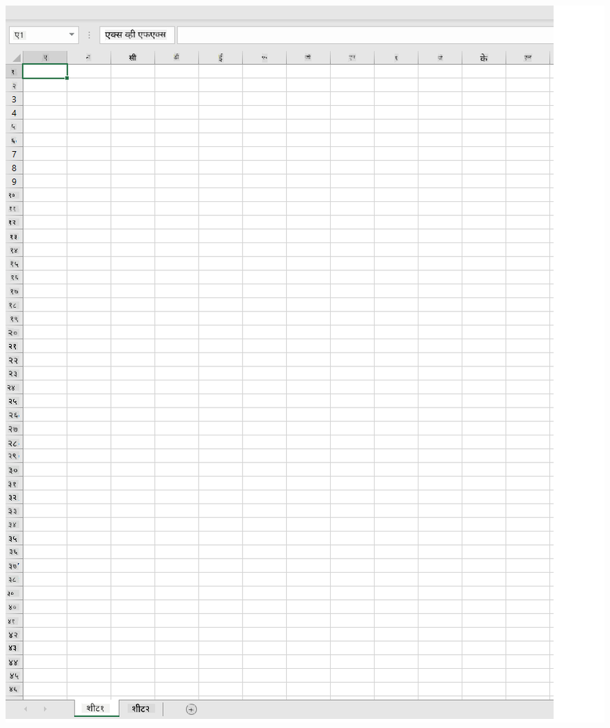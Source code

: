 ![Microsoft Excel वर्कबुकचे दोन वर्कशीट्स असलेले रिक्त दृश्य](../../../../translated_images/parts-of-spreadsheet.120711c82aa18a45c3e62a491a15bba0a31ab0e9db407ec022702fed8ffd89bf.mr.png)
